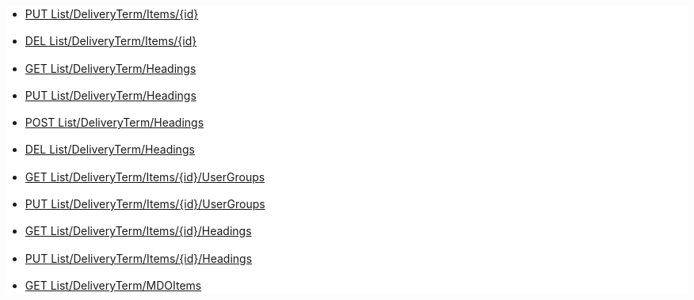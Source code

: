 * [PUT List/DeliveryTerm/Items/{id}](v1DeliveryTermsList_PutDeliveryTerm.md)

* [DEL List/DeliveryTerm/Items/{id}](v1DeliveryTermsList_DeleteDeliveryTerm.md)

* [GET List/DeliveryTerm/Headings](v1DeliveryTermsList_GetDeliveryTermHeadings.md)

* [PUT List/DeliveryTerm/Headings](v1DeliveryTermsList_PutDeliveryTermHeadings.md)

* [POST List/DeliveryTerm/Headings](v1DeliveryTermsList_PostDeliveryTermHeading.md)

* [DEL List/DeliveryTerm/Headings](v1DeliveryTermsList_DeleteDeliveryTermHeadings.md)

* [GET List/DeliveryTerm/Items/{id}/UserGroups](v1DeliveryTermsList_GetDeliveryTermUserGroupsForListItem.md)

* [PUT List/DeliveryTerm/Items/{id}/UserGroups](v1DeliveryTermsList_PutDeliveryTermUserGroupsForListItem.md)

* [GET List/DeliveryTerm/Items/{id}/Headings](v1DeliveryTermsList_GetDeliveryTermHeadingsForListItem.md)

* [PUT List/DeliveryTerm/Items/{id}/Headings](v1DeliveryTermsList_PutDeliveryTermHeadingsForListItem.md)

* [GET List/DeliveryTerm/MDOItems](v1DeliveryTermsList_GetMDOList.md)